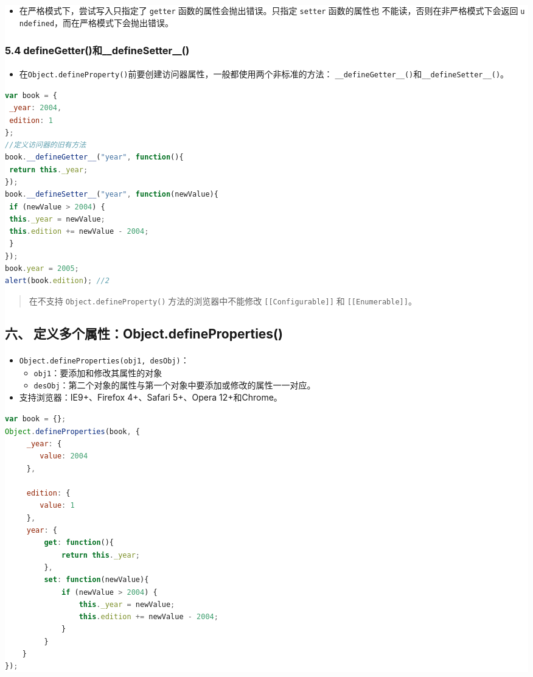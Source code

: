 * 在严格模式下，尝试写入只指定了 `getter` 函数的属性会抛出错误。只指定 `setter` 函数的属性也
  不能读，否则在非严格模式下会返回 `undefined`，而在严格模式下会抛出错误。

### 5.4  __defineGetter__()和__defineSetter__()

* 在`Object.defineProperty()`前要创建访问器属性，一般都使用两个非标准的方法：
  `__defineGetter__()`和`__defineSetter__()`。
  
```js
var book = {
 _year: 2004,
 edition: 1
};
//定义访问器的旧有方法
book.__defineGetter__("year", function(){
 return this._year;
});
book.__defineSetter__("year", function(newValue){
 if (newValue > 2004) {
 this._year = newValue;
 this.edition += newValue - 2004;
 }
});
book.year = 2005;
alert(book.edition); //2 
```

> 在不支持 `Object.defineProperty()` 方法的浏览器中不能修改 `[[Configurable]]` 和
  `[[Enumerable]]`。

## 六、 定义多个属性：Object.defineProperties()

* `Object.defineProperties(obj1, desObj)`：
    * `obj1`：要添加和修改其属性的对象
    * `desObj`：第二个对象的属性与第一个对象中要添加或修改的属性一一对应。
* 支持浏览器：IE9+、Firefox 4+、Safari 5+、Opera 12+和Chrome。
  
```js
var book = {};
Object.defineProperties(book, {
     _year: {
        value: 2004
     },

     edition: {
        value: 1
     },
     year: {
         get: function(){ 
             return this._year;
         }, 
         set: function(newValue){
             if (newValue > 2004) {
                 this._year = newValue;
                 this.edition += newValue - 2004;
             }
         }
    }
}); 
```
